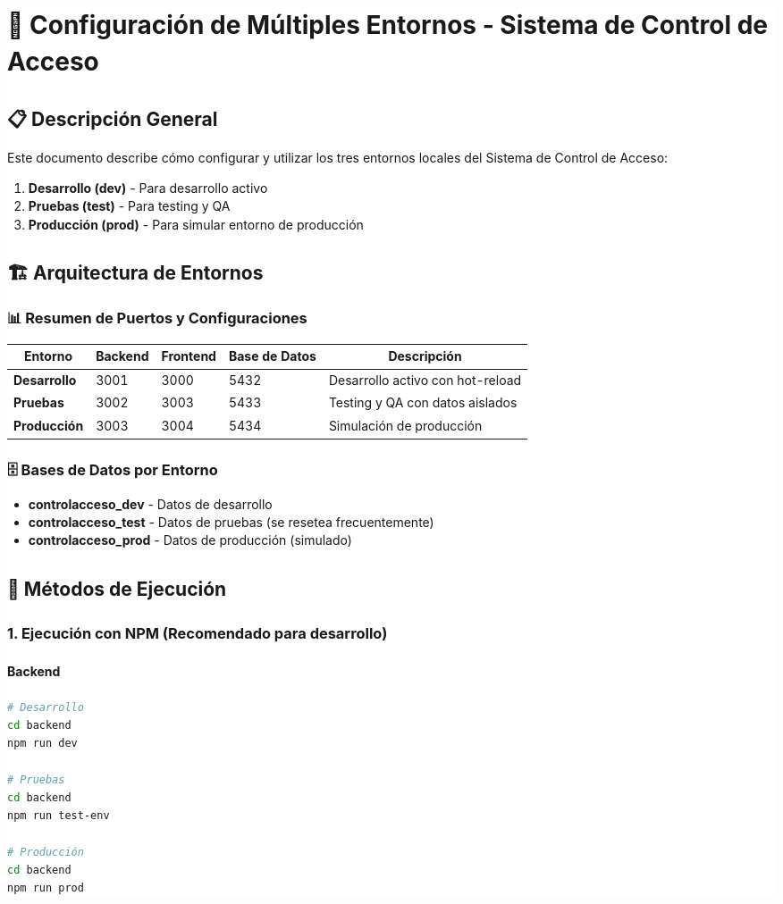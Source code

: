 # 🚀 Configuración de Múltiples Entornos - Sistema de Control de Acceso

## 📋 Descripción General

Este documento describe cómo configurar y utilizar los tres entornos locales del Sistema de Control de Acceso:

1. **Desarrollo (dev)** - Para desarrollo activo
2. **Pruebas (test)** - Para testing y QA
3. **Producción (prod)** - Para simular entorno de producción

## 🏗️ Arquitectura de Entornos

### 📊 Resumen de Puertos y Configuraciones

| Entorno | Backend | Frontend | Base de Datos | Descripción |
|---------|---------|----------|---------------|-------------|
| **Desarrollo** | 3001 | 3000 | 5432 | Desarrollo activo con hot-reload |
| **Pruebas** | 3002 | 3003 | 5433 | Testing y QA con datos aislados |
| **Producción** | 3003 | 3004 | 5434 | Simulación de producción |

### 🗄️ Bases de Datos por Entorno

- **controlacceso_dev** - Datos de desarrollo
- **controlacceso_test** - Datos de pruebas (se resetea frecuentemente)
- **controlacceso_prod** - Datos de producción (simulado)

## 🚀 Métodos de Ejecución

### 1. Ejecución con NPM (Recomendado para desarrollo)

#### Backend

```bash
# Desarrollo
cd backend
npm run dev

# Pruebas
cd backend
npm run test-env

# Producción
cd backend
npm run prod
```
